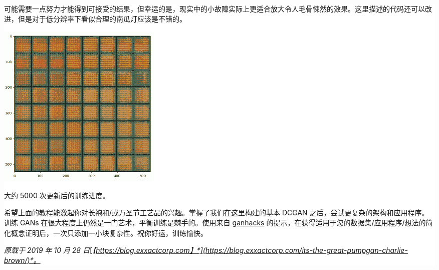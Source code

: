 可能需要一点努力才能得到可接受的结果，但幸运的是，现实中的小故障实际上更适合放大令人毛骨悚然的效果。这里描述的代码还可以改进，但是对于低分辨率下看似合理的南瓜灯应该是不错的。

![](img/d76418a7532bd120f8796345cb1060ae.png)

大约 5000 次更新后的训练进度。

希望上面的教程能激起你对长袍和/或万圣节工艺品的兴趣。掌握了我们在这里构建的基本 DCGAN 之后，尝试更复杂的架构和应用程序。训练 GANs 在很大程度上仍然是一门艺术，平衡训练是棘手的。使用来自 [ganhacks](https://github.com/soumith/ganhacks) 的提示，在获得适用于您的数据集/应用程序/想法的简化概念证明后，一次只添加一小块复杂性。祝你好运，训练愉快。

*原载于 2019 年 10 月 28 日*[*【https://blog.exxactcorp.com】*](https://blog.exxactcorp.com/its-the-great-pumpgan-charlie-brown/)*。*